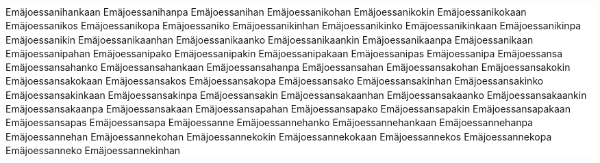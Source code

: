 Emäjoessanihankaan
Emäjoessanihanpa
Emäjoessanihan
Emäjoessanikohan
Emäjoessanikokin
Emäjoessanikokaan
Emäjoessanikos
Emäjoessanikopa
Emäjoessaniko
Emäjoessanikinhan
Emäjoessanikinko
Emäjoessanikinkaan
Emäjoessanikinpa
Emäjoessanikin
Emäjoessanikaanhan
Emäjoessanikaanko
Emäjoessanikaankin
Emäjoessanikaanpa
Emäjoessanikaan
Emäjoessanipahan
Emäjoessanipako
Emäjoessanipakin
Emäjoessanipakaan
Emäjoessanipas
Emäjoessanipa
Emäjoessansa
Emäjoessansahanko
Emäjoessansahankaan
Emäjoessansahanpa
Emäjoessansahan
Emäjoessansakohan
Emäjoessansakokin
Emäjoessansakokaan
Emäjoessansakos
Emäjoessansakopa
Emäjoessansako
Emäjoessansakinhan
Emäjoessansakinko
Emäjoessansakinkaan
Emäjoessansakinpa
Emäjoessansakin
Emäjoessansakaanhan
Emäjoessansakaanko
Emäjoessansakaankin
Emäjoessansakaanpa
Emäjoessansakaan
Emäjoessansapahan
Emäjoessansapako
Emäjoessansapakin
Emäjoessansapakaan
Emäjoessansapas
Emäjoessansapa
Emäjoessanne
Emäjoessannehanko
Emäjoessannehankaan
Emäjoessannehanpa
Emäjoessannehan
Emäjoessannekohan
Emäjoessannekokin
Emäjoessannekokaan
Emäjoessannekos
Emäjoessannekopa
Emäjoessanneko
Emäjoessannekinhan